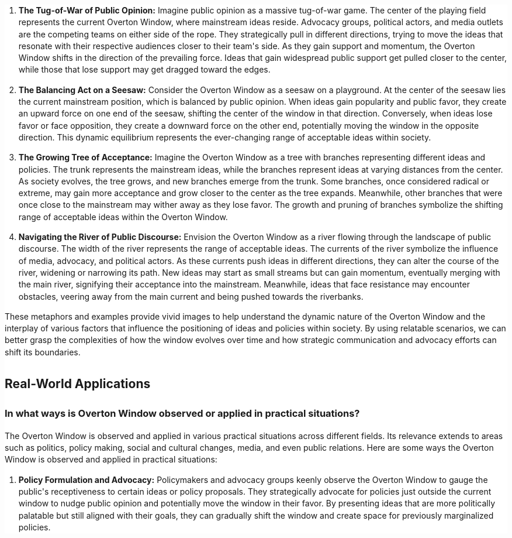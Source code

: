 1. **The Tug-of-War of Public Opinion:**
Imagine public opinion as a massive tug-of-war game. The center of the playing field represents the current Overton Window, where mainstream ideas reside. Advocacy groups, political actors, and media outlets are the competing teams on either side of the rope. They strategically pull in different directions, trying to move the ideas that resonate with their respective audiences closer to their team's side. As they gain support and momentum, the Overton Window shifts in the direction of the prevailing force. Ideas that gain widespread public support get pulled closer to the center, while those that lose support may get dragged toward the edges.

2. **The Balancing Act on a Seesaw:**
Consider the Overton Window as a seesaw on a playground. At the center of the seesaw lies the current mainstream position, which is balanced by public opinion. When ideas gain popularity and public favor, they create an upward force on one end of the seesaw, shifting the center of the window in that direction. Conversely, when ideas lose favor or face opposition, they create a downward force on the other end, potentially moving the window in the opposite direction. This dynamic equilibrium represents the ever-changing range of acceptable ideas within society.

3. **The Growing Tree of Acceptance:**
Imagine the Overton Window as a tree with branches representing different ideas and policies. The trunk represents the mainstream ideas, while the branches represent ideas at varying distances from the center. As society evolves, the tree grows, and new branches emerge from the trunk. Some branches, once considered radical or extreme, may gain more acceptance and grow closer to the center as the tree expands. Meanwhile, other branches that were once close to the mainstream may wither away as they lose favor. The growth and pruning of branches symbolize the shifting range of acceptable ideas within the Overton Window.

4. **Navigating the River of Public Discourse:**
Envision the Overton Window as a river flowing through the landscape of public discourse. The width of the river represents the range of acceptable ideas. The currents of the river symbolize the influence of media, advocacy, and political actors. As these currents push ideas in different directions, they can alter the course of the river, widening or narrowing its path. New ideas may start as small streams but can gain momentum, eventually merging with the main river, signifying their acceptance into the mainstream. Meanwhile, ideas that face resistance may encounter obstacles, veering away from the main current and being pushed towards the riverbanks.

These metaphors and examples provide vivid images to help understand the dynamic nature of the Overton Window and the interplay of various factors that influence the positioning of ideas and policies within society. By using relatable scenarios, we can better grasp the complexities of how the window evolves over time and how strategic communication and advocacy efforts can shift its boundaries.

Real-World Applications
-------------

### In what ways is Overton Window observed or applied in practical situations?

The Overton Window is observed and applied in various practical situations across different fields. Its relevance extends to areas such as politics, policy making, social and cultural changes, media, and even public relations. Here are some ways the Overton Window is observed and applied in practical situations:

1. **Policy Formulation and Advocacy:** Policymakers and advocacy groups keenly observe the Overton Window to gauge the public's receptiveness to certain ideas or policy proposals. They strategically advocate for policies just outside the current window to nudge public opinion and potentially move the window in their favor. By presenting ideas that are more politically palatable but still aligned with their goals, they can gradually shift the window and create space for previously marginalized policies.
